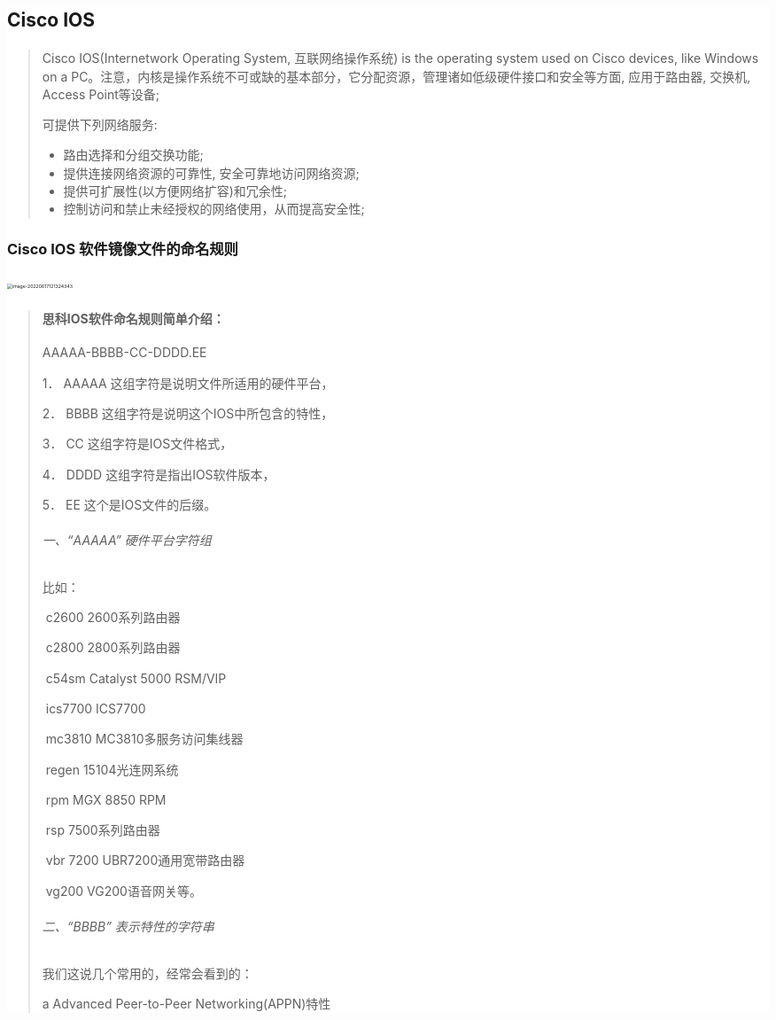 ## Cisco IOS

>   Cisco IOS(Internetwork Operating System, 互联网络操作系统) is the operating system used on Cisco devices, like Windows on a PC。注意，内核是操作系统不可或缺的基本部分，它分配资源，管理诸如低级硬件接口和安全等方面, 应用于路由器, 交换机, Access Point等设备;
>   
>可提供下列网络服务:
>   
>-   路由选择和分组交换功能;
>   -   提供连接网络资源的可靠性, 安全可靠地访问网络资源;
>   -   提供可扩展性(以方便网络扩容)和冗余性;
>   -   控制访问和禁止未经授权的网络使用，从而提高安全性;

### Cisco IOS 软件镜像文件的命名规则

<img src="https://cdn.jsdelivr.net/gh/Wolfxin/MyPicGo/img/image-20220617121324343.png" alt="image-20220617121324343" style="zoom:37%;" />

>   #### 思科IOS软件命名规则简单介绍：
>
>   AAAAA-BBBB-CC-DDDD.EE
>
>   1．  AAAAA    这组字符是说明文件所适用的硬件平台，
>
>   2．  BBBB       这组字符是说明这个IOS中所包含的特性，
>
>   3．  CC           这组字符是IOS文件格式，
>
>   4．  DDDD     这组字符是指出IOS软件版本，
>
>   5．  EE           这个是IOS文件的后缀。
>
>   
>
>   ###### 一、“AAAAA”  硬件平台字符组
>
>   比如：
>
>   ​	c2600            2600系列路由器
>
>   ​	c2800            2800系列路由器
>
>   ​	c54sm            Catalyst 5000 RSM/VIP
>
>   ​	ics7700          ICS7700
>
>   ​	mc3810          MC3810多服务访问集线器
>
>   ​	regen             15104光连网系统
>
>   ​	rpm               MGX 8850 RPM
>
>   ​	rsp               7500系列路由器
>
>   ​	vbr 7200        UBR7200通用宽带路由器
>
>   ​	vg200            VG200语音网关等。
>
>   
>
>   ###### 二、“BBBB” 表示特性的字符串
>
>   我们这说几个常用的，经常会看到的：
>
>   a          Advanced Peer-to-Peer Networking(APPN)特性